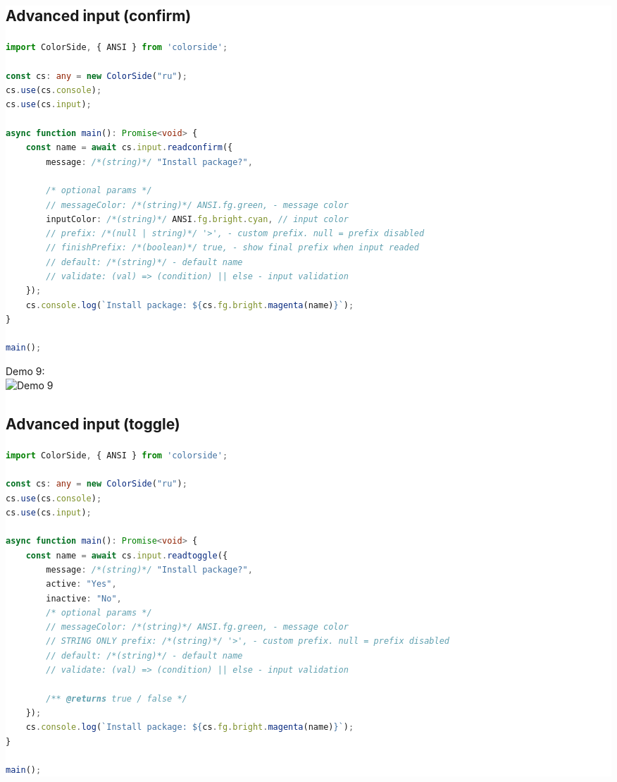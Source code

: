 ## Advanced input (confirm)
```ts
import ColorSide, { ANSI } from 'colorside';

const cs: any = new ColorSide("ru");
cs.use(cs.console);
cs.use(cs.input);

async function main(): Promise<void> {
    const name = await cs.input.readconfirm({
        message: /*(string)*/ "Install package?",
        
        /* optional params */
        // messageColor: /*(string)*/ ANSI.fg.green, - message color
        inputColor: /*(string)*/ ANSI.fg.bright.cyan, // input color
        // prefix: /*(null | string)*/ '>', - custom prefix. null = prefix disabled
        // finishPrefix: /*(boolean)*/ true, - show final prefix when input readed
        // default: /*(string)*/ - default name
        // validate: (val) => (condition) || else - input validation
    });
    cs.console.log(`Install package: ${cs.fg.bright.magenta(name)}`);
}

main();
``` 

Demo 9: <br>
<img src="https://cloud.fimastgd.tech/colorside/img9.jpg" width="200" alt="Demo 9">

## Advanced input (toggle)
```ts
import ColorSide, { ANSI } from 'colorside';

const cs: any = new ColorSide("ru");
cs.use(cs.console);
cs.use(cs.input);

async function main(): Promise<void> {
    const name = await cs.input.readtoggle({
        message: /*(string)*/ "Install package?",
        active: "Yes",
        inactive: "No",
        /* optional params */
        // messageColor: /*(string)*/ ANSI.fg.green, - message color
        // STRING ONLY prefix: /*(string)*/ '>', - custom prefix. null = prefix disabled
        // default: /*(string)*/ - default name
        // validate: (val) => (condition) || else - input validation
        
        /** @returns true / false */
    });
    cs.console.log(`Install package: ${cs.fg.bright.magenta(name)}`);
}

main();
``` 
